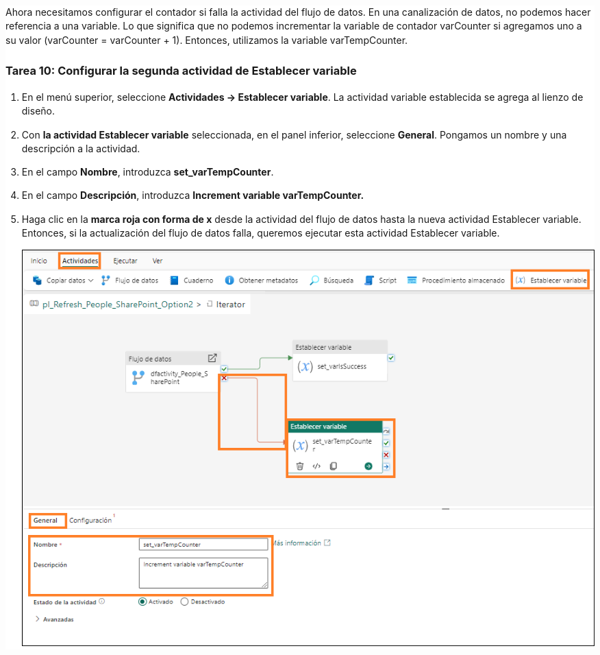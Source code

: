 Ahora necesitamos configurar el contador si falla la actividad del flujo
de datos. En una canalización de datos, no podemos hacer referencia a
una variable. Lo que significa que no podemos incrementar la variable de
contador varCounter si agregamos uno a su valor (varCounter =
varCounter + 1). Entonces, utilizamos la variable varTempCounter.

### Tarea 10: Configurar la segunda actividad de Establecer variable

1. En el menú superior, seleccione **Actividades -\> Establecer
    variable**. La actividad variable establecida se agrega al lienzo de
    diseño.

2. Con **la actividad Establecer variable** seleccionada, en el panel
    inferior, seleccione **General**. Pongamos un nombre y una
    descripción a la actividad.

3. En el campo **Nombre**, introduzca **set_varTempCounter**.

4. En el campo **Descripción**, introduzca **Increment variable
    varTempCounter.**

5. Haga clic en la **marca roja con forma de x** desde la actividad del
    flujo de datos hasta la nueva actividad Establecer variable.
    Entonces, si la actualización del flujo de datos falla, queremos
    ejecutar esta actividad Establecer variable.

    ![](../media/lab-05/image41.png)
